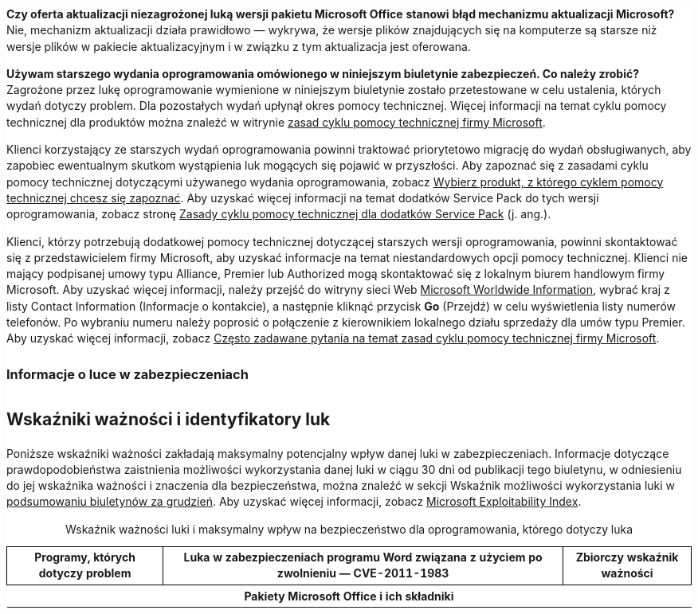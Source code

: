 **Czy oferta aktualizacji niezagrożonej luką wersji pakietu Microsoft Office** **stanowi** **błąd mechanizmu aktualizacji Microsoft?**
Nie, mechanizm aktualizacji działa prawidłowo — wykrywa, że wersje plików znajdujących się na komputerze są starsze niż wersje plików w pakiecie aktualizacyjnym i w związku z tym aktualizacja jest oferowana.

**Używam starszego wydania oprogramowania omówionego w niniejszym biuletynie zabezpieczeń. Co należy zrobić?**
Zagrożone przez lukę oprogramowanie wymienione w niniejszym biuletynie zostało przetestowane w celu ustalenia, których wydań dotyczy problem. Dla pozostałych wydań upłynął okres pomocy technicznej. Więcej informacji na temat cyklu pomocy technicznej dla produktów można znaleźć w witrynie [zasad cyklu pomocy technicznej firmy Microsoft](http://go.microsoft.com/fwlink/?linkid=21742).

Klienci korzystający ze starszych wydań oprogramowania powinni traktować priorytetowo migrację do wydań obsługiwanych, aby zapobiec ewentualnym skutkom wystąpienia luk mogących się pojawić w przyszłości. Aby zapoznać się z zasadami cyklu pomocy technicznej dotyczącymi używanego wydania oprogramowania, zobacz [Wybierz produkt, z którego cyklem pomocy technicznej chcesz się zapoznać](http://go.microsoft.com/fwlink/?linkid=169555). Aby uzyskać więcej informacji na temat dodatków Service Pack do tych wersji oprogramowania, zobacz stronę [Zasady cyklu pomocy technicznej dla dodatków Service Pack](http://go.microsoft.com/fwlink/?linkid=89213) (j. ang.).

Klienci, którzy potrzebują dodatkowej pomocy technicznej dotyczącej starszych wersji oprogramowania, powinni skontaktować się z przedstawicielem firmy Microsoft, aby uzyskać informacje na temat niestandardowych opcji pomocy technicznej. Klienci nie mający podpisanej umowy typu Alliance, Premier lub Authorized mogą skontaktować się z lokalnym biurem handlowym firmy Microsoft. Aby uzyskać więcej informacji, należy przejść do witryny sieci Web [Microsoft Worldwide Information](http://go.microsoft.com/fwlink/?linkid=33329), wybrać kraj z listy Contact Information (Informacje o kontakcie), a następnie kliknąć przycisk **Go** (Przejdź) w celu wyświetlenia listy numerów telefonów. Po wybraniu numeru należy poprosić o połączenie z kierownikiem lokalnego działu sprzedaży dla umów typu Premier. Aby uzyskać więcej informacji, zobacz [Często zadawane pytania na temat zasad cyklu pomocy technicznej firmy Microsoft](http://go.microsoft.com/fwlink/?linkid=169557).

### Informacje o luce w zabezpieczeniach

Wskaźniki ważności i identyfikatory luk
---------------------------------------

<span></span>
Poniższe wskaźniki ważności zakładają maksymalny potencjalny wpływ danej luki w zabezpieczeniach. Informacje dotyczące prawdopodobieństwa zaistnienia możliwości wykorzystania danej luki w ciągu 30 dni od publikacji tego biuletynu, w odniesieniu do jej wskaźnika ważności i znaczenia dla bezpieczeństwa, można znaleźć w sekcji Wskaźnik możliwości wykorzystania luki w [podsumowaniu biuletynów za grudzień](http://technet.microsoft.com/security/bulletin/ms11-dec). Aby uzyskać więcej informacji, zobacz [Microsoft Exploitability Index](http://technet.microsoft.com/security/cc998259).

<table class="dataTable">
<caption>
Wskaźnik ważności luki i maksymalny wpływ na bezpieczeństwo dla oprogramowania, którego dotyczy luka
</caption>
<tr class="thead">
<th style="border:1px solid black;" >
Programy, których dotyczy problem
</th>
<th style="border:1px solid black;" >
Luka w zabezpieczeniach programu Word związana z użyciem po zwolnieniu — CVE-2011-1983
</th>
<th style="border:1px solid black;" >
Zbiorczy wskaźnik ważności
</th>
</tr>
<tr>
<th colspan="3">
Pakiety Microsoft Office i ich składniki
</th>
</tr>